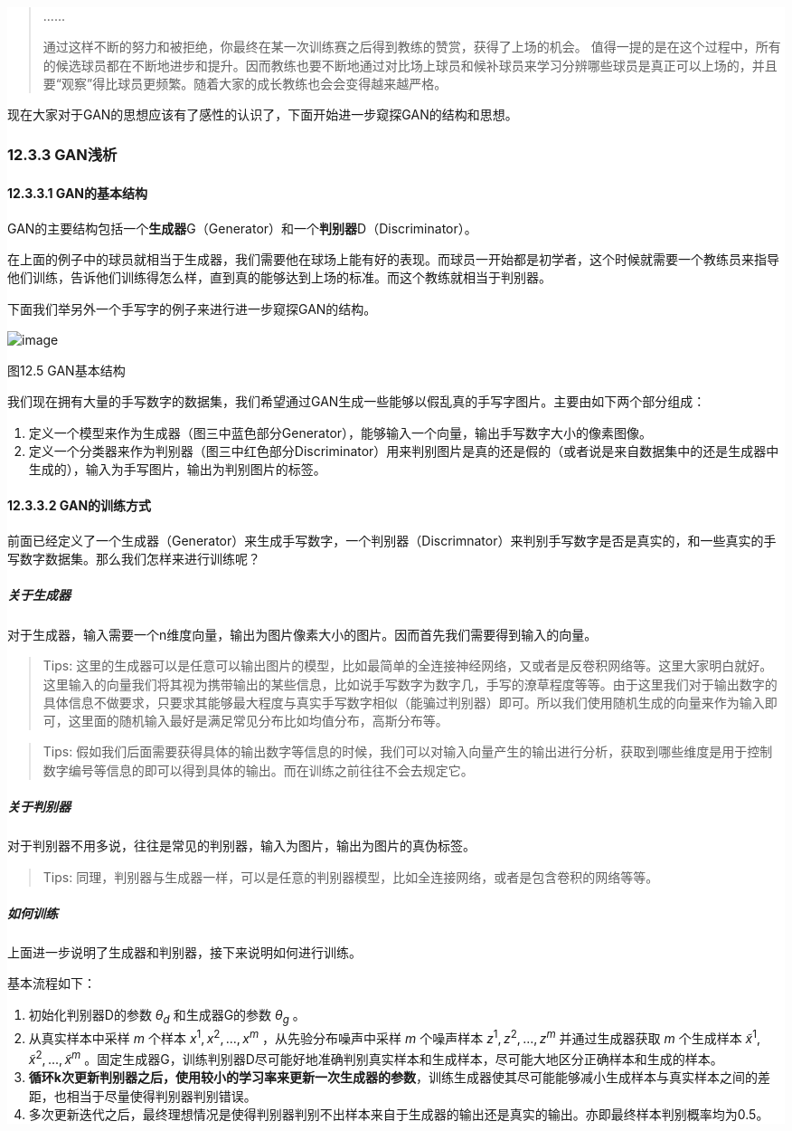 > ......
> 
> 通过这样不断的努力和被拒绝，你最终在某一次训练赛之后得到教练的赞赏，获得了上场的机会。
> 值得一提的是在这个过程中，所有的候选球员都在不断地进步和提升。因而教练也要不断地通过对比场上球员和候补球员来学习分辨哪些球员是真正可以上场的，并且要“观察”得比球员更频繁。随着大家的成长教练也会会变得越来越严格。


现在大家对于GAN的思想应该有了感性的认识了，下面开始进一步窥探GAN的结构和思想。

### 12.3.3 GAN浅析
#### 12.3.3.1 GAN的基本结构
GAN的主要结构包括一个**生成器**G（Generator）和一个**判别器**D（Discriminator）。

在上面的例子中的球员就相当于生成器，我们需要他在球场上能有好的表现。而球员一开始都是初学者，这个时候就需要一个教练员来指导他们训练，告诉他们训练得怎么样，直到真的能够达到上场的标准。而这个教练就相当于判别器。

下面我们举另外一个手写字的例子来进行进一步窥探GAN的结构。

![image](https://user-images.githubusercontent.com/29084184/121765983-5dcf0480-cb81-11eb-9440-b2ad859f817e.png)

图12.5 GAN基本结构

我们现在拥有大量的手写数字的数据集，我们希望通过GAN生成一些能够以假乱真的手写字图片。主要由如下两个部分组成：

1. 定义一个模型来作为生成器（图三中蓝色部分Generator），能够输入一个向量，输出手写数字大小的像素图像。
2. 定义一个分类器来作为判别器（图三中红色部分Discriminator）用来判别图片是真的还是假的（或者说是来自数据集中的还是生成器中生成的），输入为手写图片，输出为判别图片的标签。


#### 12.3.3.2 GAN的训练方式

前面已经定义了一个生成器（Generator）来生成手写数字，一个判别器（Discrimnator）来判别手写数字是否是真实的，和一些真实的手写数字数据集。那么我们怎样来进行训练呢？


##### 关于生成器
对于生成器，输入需要一个n维度向量，输出为图片像素大小的图片。因而首先我们需要得到输入的向量。

> Tips: 这里的生成器可以是任意可以输出图片的模型，比如最简单的全连接神经网络，又或者是反卷积网络等。这里大家明白就好。
这里输入的向量我们将其视为携带输出的某些信息，比如说手写数字为数字几，手写的潦草程度等等。由于这里我们对于输出数字的具体信息不做要求，只要求其能够最大程度与真实手写数字相似（能骗过判别器）即可。所以我们使用随机生成的向量来作为输入即可，这里面的随机输入最好是满足常见分布比如均值分布，高斯分布等。

> Tips: 假如我们后面需要获得具体的输出数字等信息的时候，我们可以对输入向量产生的输出进行分析，获取到哪些维度是用于控制数字编号等信息的即可以得到具体的输出。而在训练之前往往不会去规定它。


##### 关于判别器
对于判别器不用多说，往往是常见的判别器，输入为图片，输出为图片的真伪标签。

> Tips: 同理，判别器与生成器一样，可以是任意的判别器模型，比如全连接网络，或者是包含卷积的网络等等。

##### 如何训练
上面进一步说明了生成器和判别器，接下来说明如何进行训练。

基本流程如下：

1. 初始化判别器D的参数 $\theta _d$ 和生成器G的参数 $\theta_g$ 。
2. 从真实样本中采样 $m$ 个样本 ${x^1, x^2,...,x^m}$ ，从先验分布噪声中采样 $m$ 个噪声样本 ${z^1, z^2,...,z^m}$ 并通过生成器获取 $m$ 个生成样本 ${\widetilde{x}^1,\widetilde{x}^2,...,\widetilde{x}^m}$ 。固定生成器G，训练判别器D尽可能好地准确判别真实样本和生成样本，尽可能大地区分正确样本和生成的样本。
3. **循环k次更新判别器之后，使用较小的学习率来更新一次生成器的参数**，训练生成器使其尽可能能够减小生成样本与真实样本之间的差距，也相当于尽量使得判别器判别错误。
4. 多次更新迭代之后，最终理想情况是使得判别器判别不出样本来自于生成器的输出还是真实的输出。亦即最终样本判别概率均为0.5。

